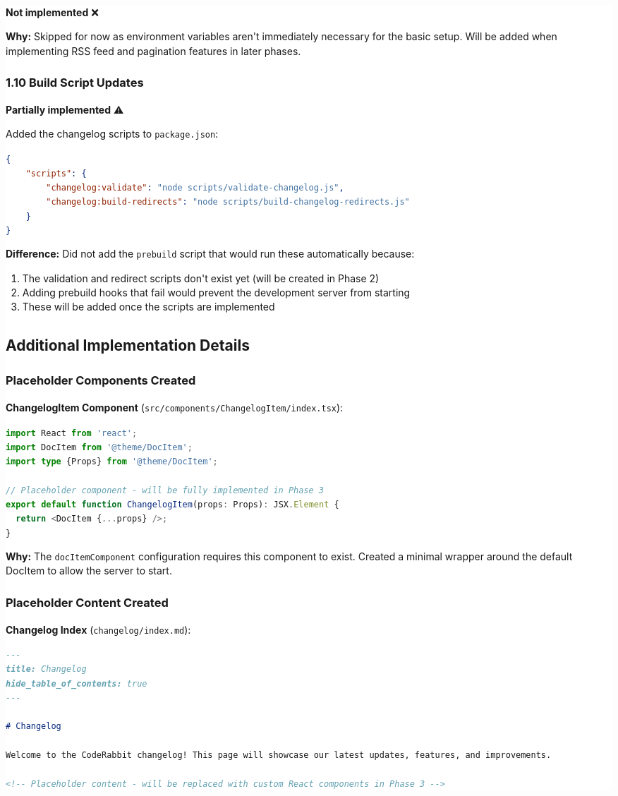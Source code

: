**Not implemented** ❌

**Why:** Skipped for now as environment variables aren't immediately necessary for the basic setup. Will be added when implementing RSS feed and pagination features in later phases.

### 1.10 Build Script Updates

**Partially implemented** ⚠️

Added the changelog scripts to `package.json`:

```json
{
	"scripts": {
		"changelog:validate": "node scripts/validate-changelog.js",
		"changelog:build-redirects": "node scripts/build-changelog-redirects.js"
	}
}
```

**Difference:** Did not add the `prebuild` script that would run these automatically because:
1. The validation and redirect scripts don't exist yet (will be created in Phase 2)
2. Adding prebuild hooks that fail would prevent the development server from starting
3. These will be added once the scripts are implemented

## Additional Implementation Details

### Placeholder Components Created

**ChangelogItem Component** (`src/components/ChangelogItem/index.tsx`):
```typescript
import React from 'react';
import DocItem from '@theme/DocItem';
import type {Props} from '@theme/DocItem';

// Placeholder component - will be fully implemented in Phase 3
export default function ChangelogItem(props: Props): JSX.Element {
  return <DocItem {...props} />;
}
```

**Why:** The `docItemComponent` configuration requires this component to exist. Created a minimal wrapper around the default DocItem to allow the server to start.

### Placeholder Content Created

**Changelog Index** (`changelog/index.md`):
```markdown
---
title: Changelog
hide_table_of_contents: true
---

# Changelog

Welcome to the CodeRabbit changelog! This page will showcase our latest updates, features, and improvements.

<!-- Placeholder content - will be replaced with custom React components in Phase 3 -->
```
